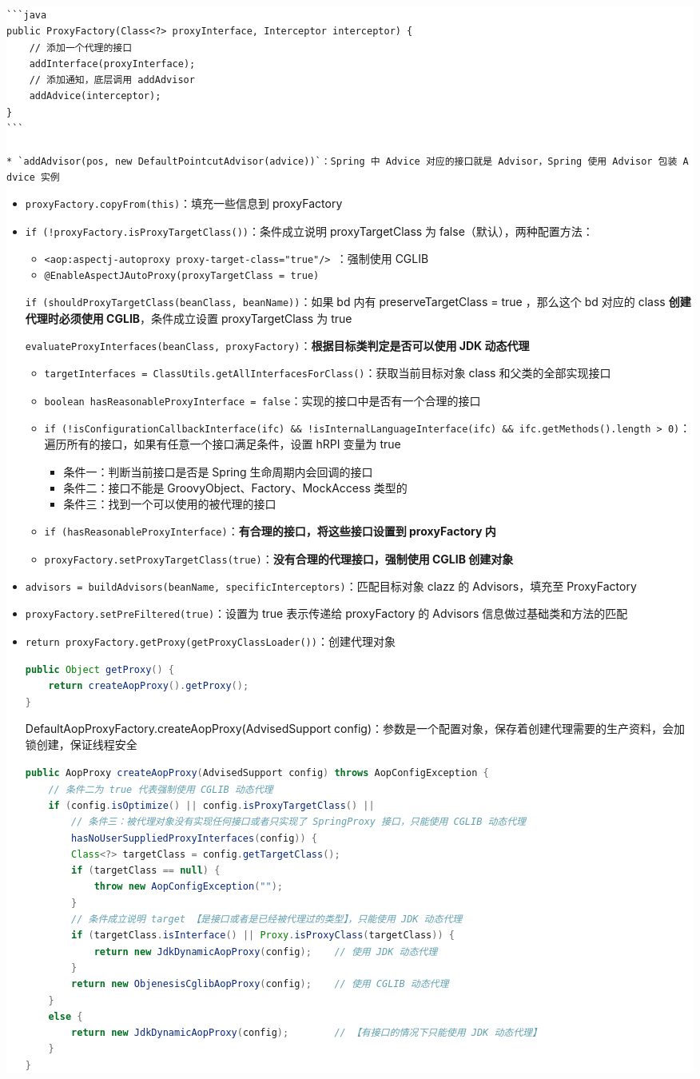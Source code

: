     ```java
    public ProxyFactory(Class<?> proxyInterface, Interceptor interceptor) {
        // 添加一个代理的接口
        addInterface(proxyInterface);
        // 添加通知，底层调用 addAdvisor
        addAdvice(interceptor);
    }
    ```

    * ​`addAdvisor(pos, new DefaultPointcutAdvisor(advice))`​：Spring 中 Advice 对应的接口就是 Advisor，Spring 使用 Advisor 包装 Advice 实例
* ​`proxyFactory.copyFrom(this)`​：填充一些信息到 proxyFactory
* ​`if (!proxyFactory.isProxyTargetClass())`​：条件成立说明 proxyTargetClass 为 false（默认），两种配置方法：

  * ​`<aop:aspectj-autoproxy proxy-target-class="true"/> `​：强制使用 CGLIB
  * ​`@EnableAspectJAutoProxy(proxyTargetClass = true)`​

  ​`if (shouldProxyTargetClass(beanClass, beanName))`​：如果 bd 内有 preserveTargetClass = true ，那么这个 bd 对应的 class **创建代理时必须使用 CGLIB**，条件成立设置 proxyTargetClass 为 true

  ​`evaluateProxyInterfaces(beanClass, proxyFactory)`​：**根据目标类判定是否可以使用 JDK 动态代理**

  * ​`targetInterfaces = ClassUtils.getAllInterfacesForClass()`​：获取当前目标对象 class 和父类的全部实现接口
  * ​`boolean hasReasonableProxyInterface = false`​：实现的接口中是否有一个合理的接口
  * ​`if (!isConfigurationCallbackInterface(ifc) && !isInternalLanguageInterface(ifc) && ifc.getMethods().length > 0)`​：遍历所有的接口，如果有任意一个接口满足条件，设置 hRPI 变量为 true

    * 条件一：判断当前接口是否是 Spring 生命周期内会回调的接口
    * 条件二：接口不能是 GroovyObject、Factory、MockAccess 类型的
    * 条件三：找到一个可以使用的被代理的接口
  * ​`if (hasReasonableProxyInterface)`​：**有合理的接口，将这些接口设置到 proxyFactory 内**
  * ​`proxyFactory.setProxyTargetClass(true)`​：**没有合理的代理接口，强制使用 CGLIB 创建对象**
* ​`advisors = buildAdvisors(beanName, specificInterceptors)`​：匹配目标对象 clazz 的 Advisors，填充至 ProxyFactory
* ​`proxyFactory.setPreFiltered(true)`​：设置为 true 表示传递给 proxyFactory 的 Advisors 信息做过基础类和方法的匹配
* ​`return proxyFactory.getProxy(getProxyClassLoader())`​：创建代理对象

  ```java
  public Object getProxy() {
      return createAopProxy().getProxy();
  }
  ```

  DefaultAopProxyFactory.createAopProxy(AdvisedSupport config)：参数是一个配置对象，保存着创建代理需要的生产资料，会加锁创建，保证线程安全

  ```java
  public AopProxy createAopProxy(AdvisedSupport config) throws AopConfigException {
      // 条件二为 true 代表强制使用 CGLIB 动态代理
      if (config.isOptimize() || config.isProxyTargetClass() || 
          // 条件三：被代理对象没有实现任何接口或者只实现了 SpringProxy 接口，只能使用 CGLIB 动态代理
          hasNoUserSuppliedProxyInterfaces(config)) {
          Class<?> targetClass = config.getTargetClass();
          if (targetClass == null) {
              throw new AopConfigException("");
          }
          // 条件成立说明 target 【是接口或者是已经被代理过的类型】，只能使用 JDK 动态代理
          if (targetClass.isInterface() || Proxy.isProxyClass(targetClass)) {
              return new JdkDynamicAopProxy(config);	// 使用 JDK 动态代理
          }
          return new ObjenesisCglibAopProxy(config);	// 使用 CGLIB 动态代理
      }
      else {
          return new JdkDynamicAopProxy(config);		// 【有接口的情况下只能使用 JDK 动态代理】
      }
  }
  ```

